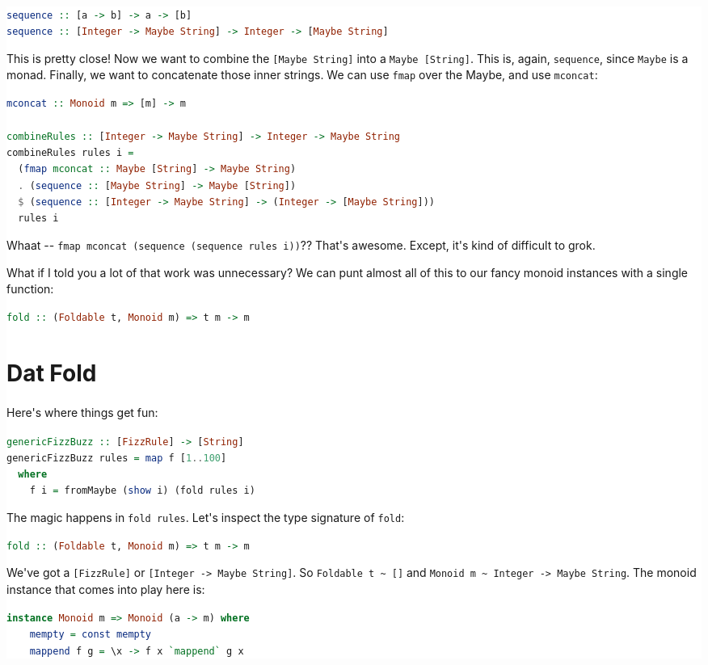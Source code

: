 ```haskell
sequence :: [a -> b] -> a -> [b]
sequence :: [Integer -> Maybe String] -> Integer -> [Maybe String]
```

This is pretty close!
Now we want to combine the `[Maybe String]` into a `Maybe [String]`.
This is, again, `sequence`, since `Maybe` is a monad.
Finally, we want to concatenate those inner strings.
We can use `fmap` over the Maybe, and use `mconcat`:

```haskell
mconcat :: Monoid m => [m] -> m

combineRules :: [Integer -> Maybe String] -> Integer -> Maybe String
combineRules rules i =
  (fmap mconcat :: Maybe [String] -> Maybe String)
  . (sequence :: [Maybe String] -> Maybe [String])
  $ (sequence :: [Integer -> Maybe String] -> (Integer -> [Maybe String]))
  rules i
```

Whaat -- `fmap mconcat (sequence (sequence rules i))`??
That's awesome.
Except, it's kind of difficult to grok.

What if I told you a lot of that work was unnecessary?
We can punt almost all of this to our fancy monoid instances with a single function:

```haskell
fold :: (Foldable t, Monoid m) => t m -> m
```

# Dat Fold

Here's where things get fun:

```haskell
genericFizzBuzz :: [FizzRule] -> [String]
genericFizzBuzz rules = map f [1..100]
  where
    f i = fromMaybe (show i) (fold rules i)
```

The magic happens in `fold rules`.
Let's inspect the type signature of `fold`:

```haskell
fold :: (Foldable t, Monoid m) => t m -> m
```

We've got a `[FizzRule]` or `[Integer -> Maybe String]`.
So `Foldable t ~ []` and `Monoid m ~ Integer -> Maybe String`.
The monoid instance that comes into play here is:

```haskell
instance Monoid m => Monoid (a -> m) where
    mempty = const mempty
    mappend f g = \x -> f x `mappend` g x
```
